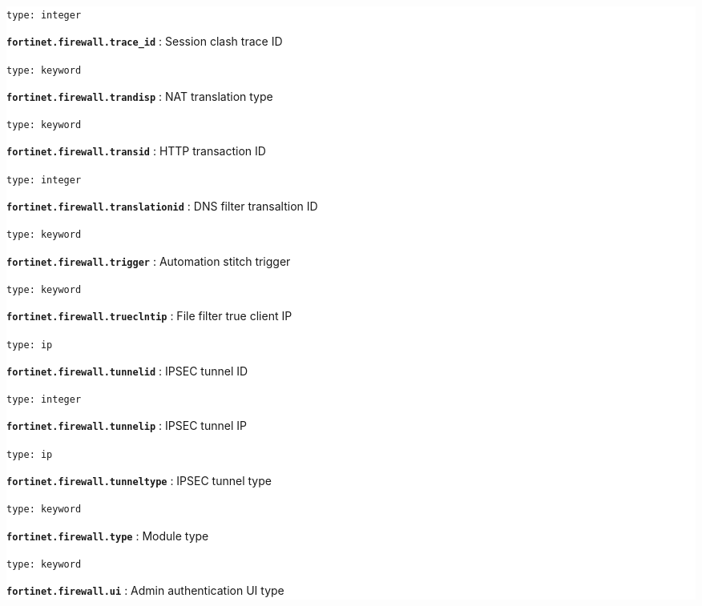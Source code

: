     type: integer


**`fortinet.firewall.trace_id`**
:   Session clash trace ID

    type: keyword


**`fortinet.firewall.trandisp`**
:   NAT translation type

    type: keyword


**`fortinet.firewall.transid`**
:   HTTP transaction ID

    type: integer


**`fortinet.firewall.translationid`**
:   DNS filter transaltion ID

    type: keyword


**`fortinet.firewall.trigger`**
:   Automation stitch trigger

    type: keyword


**`fortinet.firewall.trueclntip`**
:   File filter true client IP

    type: ip


**`fortinet.firewall.tunnelid`**
:   IPSEC tunnel ID

    type: integer


**`fortinet.firewall.tunnelip`**
:   IPSEC tunnel IP

    type: ip


**`fortinet.firewall.tunneltype`**
:   IPSEC tunnel type

    type: keyword


**`fortinet.firewall.type`**
:   Module type

    type: keyword


**`fortinet.firewall.ui`**
:   Admin authentication UI type
